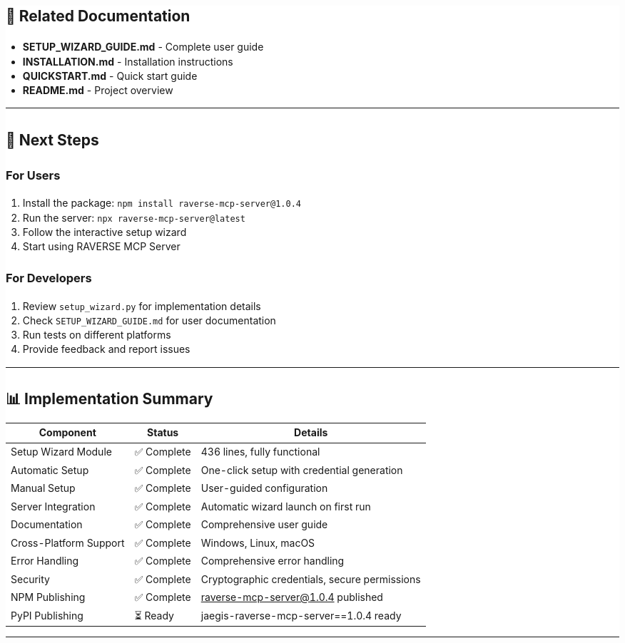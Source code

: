 
## 🔗 Related Documentation

- **SETUP_WIZARD_GUIDE.md** - Complete user guide
- **INSTALLATION.md** - Installation instructions
- **QUICKSTART.md** - Quick start guide
- **README.md** - Project overview

---

## 🚀 Next Steps

### For Users

1. Install the package: `npm install raverse-mcp-server@1.0.4`
2. Run the server: `npx raverse-mcp-server@latest`
3. Follow the interactive setup wizard
4. Start using RAVERSE MCP Server

### For Developers

1. Review `setup_wizard.py` for implementation details
2. Check `SETUP_WIZARD_GUIDE.md` for user documentation
3. Run tests on different platforms
4. Provide feedback and report issues

---

## 📊 Implementation Summary

| Component | Status | Details |
|-----------|--------|---------|
| Setup Wizard Module | ✅ Complete | 436 lines, fully functional |
| Automatic Setup | ✅ Complete | One-click setup with credential generation |
| Manual Setup | ✅ Complete | User-guided configuration |
| Server Integration | ✅ Complete | Automatic wizard launch on first run |
| Documentation | ✅ Complete | Comprehensive user guide |
| Cross-Platform Support | ✅ Complete | Windows, Linux, macOS |
| Error Handling | ✅ Complete | Comprehensive error handling |
| Security | ✅ Complete | Cryptographic credentials, secure permissions |
| NPM Publishing | ✅ Complete | raverse-mcp-server@1.0.4 published |
| PyPI Publishing | ⏳ Ready | jaegis-raverse-mcp-server==1.0.4 ready |

---

